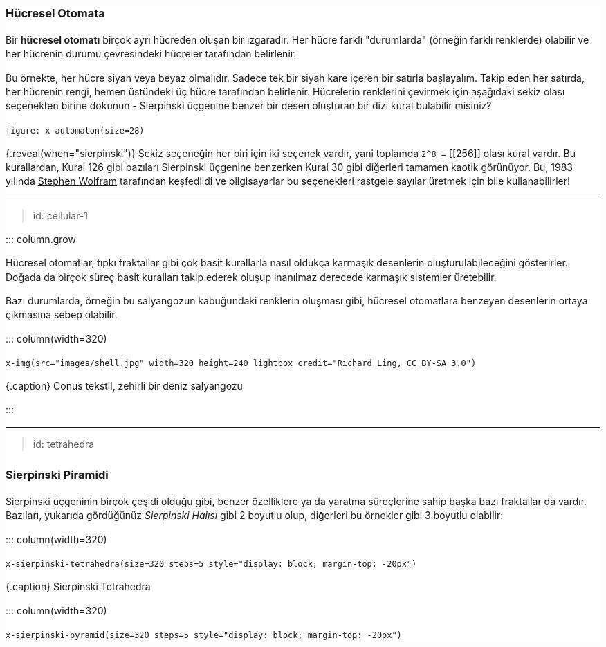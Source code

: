 ### Hücresel Otomata

Bir __hücresel otomatı__ birçok ayrı hücreden oluşan bir ızgaradır. Her hücre farklı "durumlarda" (örneğin farklı renklerde) olabilir ve her hücrenin durumu çevresindeki hücreler tarafından belirlenir.

Bu örnekte, her hücre siyah veya beyaz olmalıdır. Sadece tek bir siyah kare içeren bir satırla başlayalım. Takip eden her satırda, her hücrenin rengi, hemen üstündeki üç hücre tarafından belirlenir. Hücrelerin renklerini çevirmek için aşağıdaki sekiz olası seçenekten birine dokunun - Sierpinski üçgenine benzer bir desen oluşturan bir dizi kural bulabilir misiniz?

    figure: x-automaton(size=28)

{.reveal(when="sierpinski")} Sekiz seçeneğin her biri için iki seçenek vardır, yani toplamda `2^8 =` [[256]] olası kural vardır. Bu kurallardan, [Kural 126](action:setRule('01111110')) gibi bazıları Sierpinski üçgenine benzerken [Kural 30](action:setRule('01111000')) gibi diğerleri tamamen kaotik görünüyor. Bu, 1983 yılında [Stephen Wolfram](bio:wolfram) tarafından keşfedildi ve bilgisayarlar bu seçenekleri rastgele sayılar üretmek için bile kullanabilirler!

---

> id: cellular-1

::: column.grow

Hücresel otomatlar, tıpkı fraktallar gibi çok basit kurallarla nasıl oldukça karmaşık desenlerin oluşturulabileceğini gösterirler. Doğada da birçok süreç basit kuralları takip ederek oluşup inanılmaz derecede karmaşık sistemler üretebilir.

Bazı durumlarda, örneğin bu salyangozun kabuğundaki renklerin oluşması gibi, hücresel otomatlara benzeyen desenlerin ortaya çıkmasına sebep olabilir.

::: column(width=320)

    x-img(src="images/shell.jpg" width=320 height=240 lightbox credit="Richard Ling, CC BY-SA 3.0")

{.caption} Conus tekstil, zehirli bir deniz salyangozu

:::

---

> id: tetrahedra

### Sierpinski Piramidi

Sierpinski üçgeninin birçok çeşidi olduğu gibi, benzer özelliklere ya da yaratma süreçlerine sahip başka bazı fraktallar da  vardır. Bazıları, yukarıda gördüğünüz _Sierpinski Halısı_ gibi 2 boyutlu olup, diğerleri bu örnekler gibi 3 boyutlu olabilir:

::: column(width=320)

    x-sierpinski-tetrahedra(size=320 steps=5 style="display: block; margin-top: -20px")

{.caption} Sierpinski Tetrahedra

::: column(width=320)

    x-sierpinski-pyramid(size=320 steps=5 style="display: block; margin-top: -20px")
